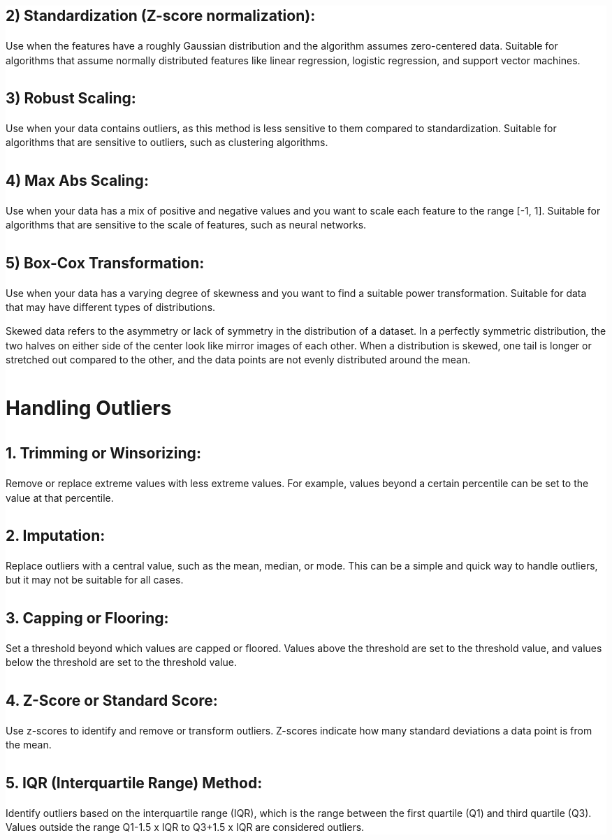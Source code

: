 ## 2) Standardization (Z-score normalization):

Use when the features have a roughly Gaussian distribution and the algorithm assumes zero-centered data. Suitable for algorithms that assume normally distributed features like linear regression, logistic regression, and support vector machines.

## 3) Robust Scaling:

Use when your data contains outliers, as this method is less sensitive to them compared to standardization. Suitable for algorithms that are sensitive to outliers, such as clustering algorithms.

## 4) Max Abs Scaling:

Use when your data has a mix of positive and negative values and you want to scale each feature to the range [-1, 1]. Suitable for algorithms that are sensitive to the scale of features, such as neural networks.

## 5) Box-Cox Transformation:

Use when your data has a varying degree of skewness and you want to find a suitable power transformation. Suitable for data that may have different types of distributions.

Skewed data refers to the asymmetry or lack of symmetry in the distribution of a dataset. In a perfectly symmetric distribution, the two halves on either side of the center look like mirror images of each other. When a distribution is skewed, one tail is longer or stretched out compared to the other, and the data points are not evenly distributed around the mean.

# Handling Outliers

## 1. Trimming or Winsorizing:

Remove or replace extreme values with less extreme values. For example, values beyond a certain percentile can be set to the value at that percentile.

## 2. Imputation:

Replace outliers with a central value, such as the mean, median, or mode. This can be a simple and quick way to handle outliers, but it may not be suitable for all cases.

## 3. Capping or Flooring:

Set a threshold beyond which values are capped or floored. Values above the threshold are set to the threshold value, and values below the threshold are set to the threshold value.

## 4. Z-Score or Standard Score:

Use z-scores to identify and remove or transform outliers. Z-scores indicate how many standard deviations a data point is from the mean.

## 5. IQR (Interquartile Range) Method:

Identify outliers based on the interquartile range (IQR), which is the range between the first quartile (Q1) and third quartile (Q3). Values outside the range Q1-1.5 x IQR to Q3+1.5 x IQR are considered outliers.
